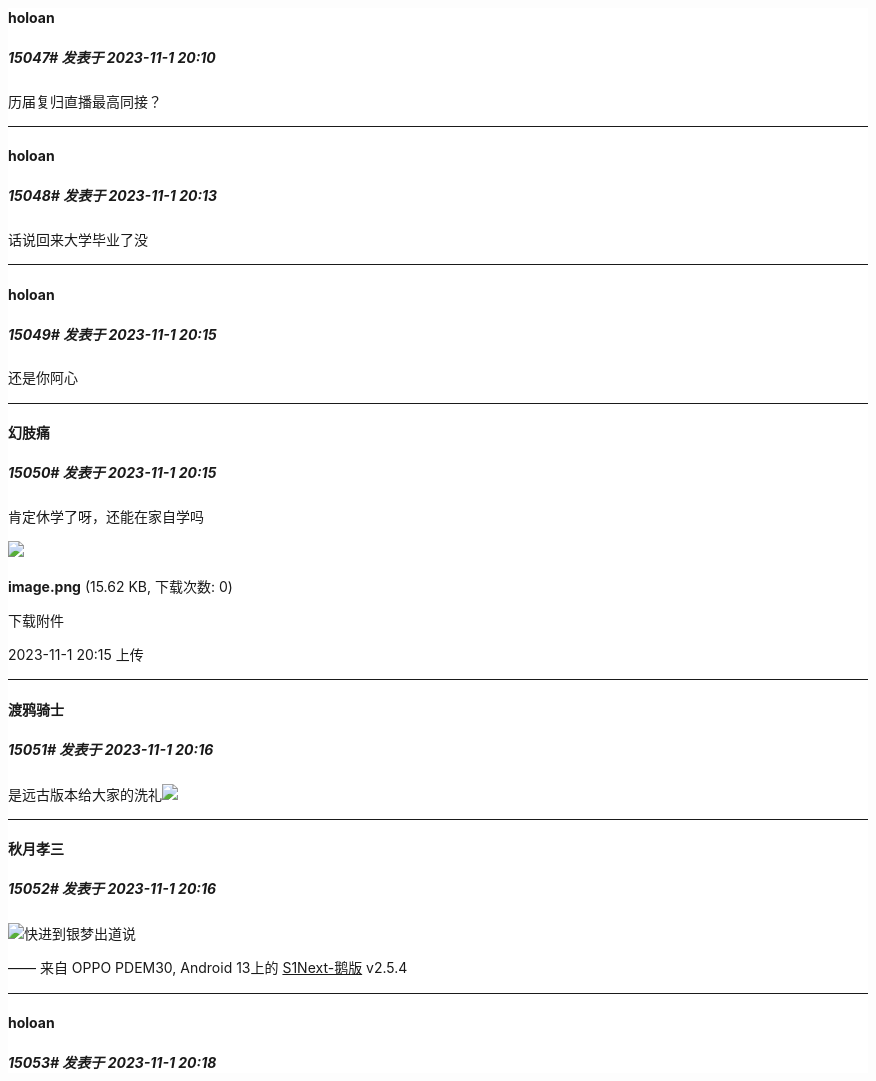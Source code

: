 ####  holoan  
##### 15047#       发表于 2023-11-1 20:10

历届复归直播最高同接？


*****

####  holoan  
##### 15048#       发表于 2023-11-1 20:13

话说回来大学毕业了没

*****

####  holoan  
##### 15049#       发表于 2023-11-1 20:15

还是你阿心

*****

####  幻肢痛  
##### 15050#       发表于 2023-11-1 20:15

肯定休学了呀，还能在家自学吗

<img src="https://img.saraba1st.com/forum/202311/01/201530mod6gu6o5dal9gnf.png" referrerpolicy="no-referrer">

<strong>image.png</strong> (15.62 KB, 下载次数: 0)

下载附件

2023-11-1 20:15 上传

*****

####  渡鸦骑士  
##### 15051#       发表于 2023-11-1 20:16

是远古版本给大家的洗礼<img src="https://static.saraba1st.com/image/smiley/face2017/009.gif" referrerpolicy="no-referrer">

*****

####  秋月孝三  
##### 15052#       发表于 2023-11-1 20:16

<img src="https://static.saraba1st.com/image/smiley/face2017/037.png" referrerpolicy="no-referrer">快进到银梦出道说

—— 来自 OPPO PDEM30, Android 13上的 [S1Next-鹅版](https://github.com/ykrank/S1-Next/releases) v2.5.4

*****

####  holoan  
##### 15053#       发表于 2023-11-1 20:18
